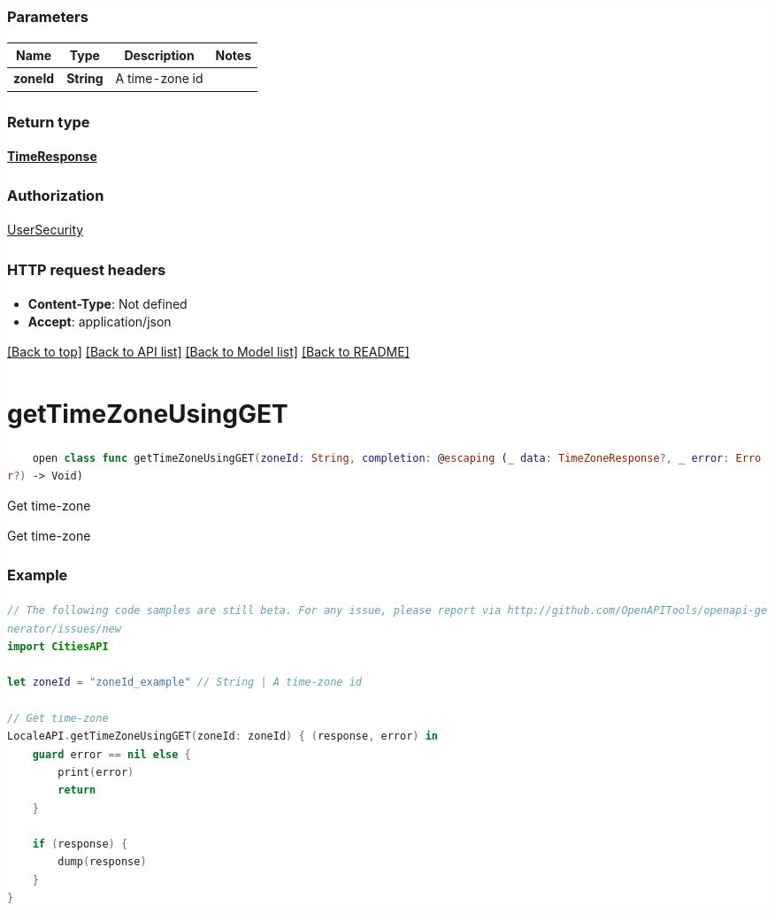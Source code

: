 ### Parameters

Name | Type | Description  | Notes
------------- | ------------- | ------------- | -------------
 **zoneId** | **String** | A time-zone id | 

### Return type

[**TimeResponse**](TimeResponse.md)

### Authorization

[UserSecurity](../README.md#UserSecurity)

### HTTP request headers

 - **Content-Type**: Not defined
 - **Accept**: application/json

[[Back to top]](#) [[Back to API list]](../README.md#documentation-for-api-endpoints) [[Back to Model list]](../README.md#documentation-for-models) [[Back to README]](../README.md)

# **getTimeZoneUsingGET**
```swift
    open class func getTimeZoneUsingGET(zoneId: String, completion: @escaping (_ data: TimeZoneResponse?, _ error: Error?) -> Void)
```

Get time-zone

Get time-zone

### Example
```swift
// The following code samples are still beta. For any issue, please report via http://github.com/OpenAPITools/openapi-generator/issues/new
import CitiesAPI

let zoneId = "zoneId_example" // String | A time-zone id

// Get time-zone
LocaleAPI.getTimeZoneUsingGET(zoneId: zoneId) { (response, error) in
    guard error == nil else {
        print(error)
        return
    }

    if (response) {
        dump(response)
    }
}
```
